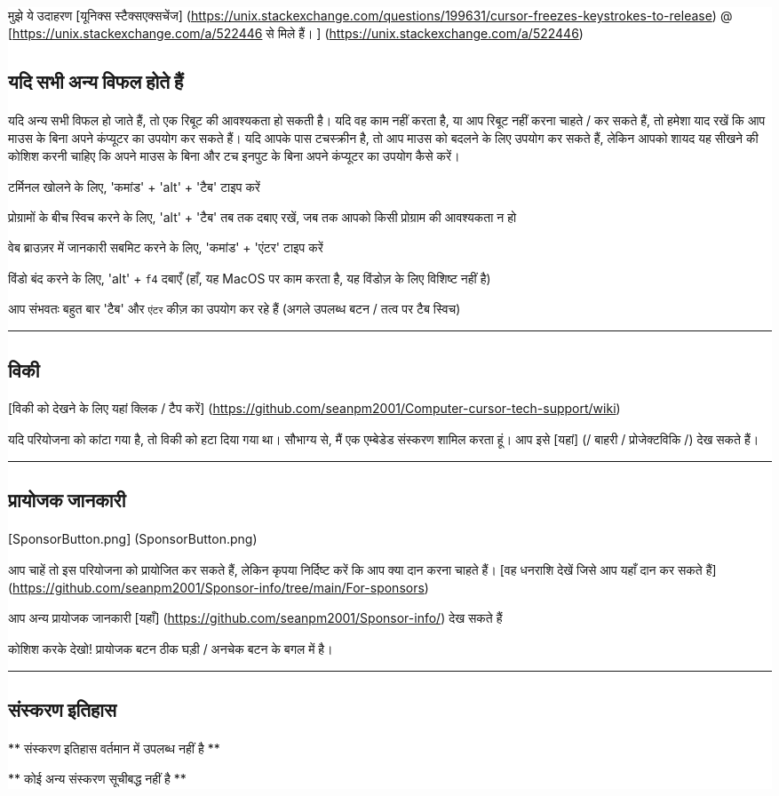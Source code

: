 मुझे ये उदाहरण [यूनिक्स स्टैक्सएक्सचेंज] (https://unix.stackexchange.com/questions/199631/cursor-freezes-keystrokes-to-release) @ [https://unix.stackexchange.com/a/522446 से मिले हैं। ] (https://unix.stackexchange.com/a/522446)

## यदि सभी अन्य विफल होते हैं

यदि अन्य सभी विफल हो जाते हैं, तो एक रिबूट की आवश्यकता हो सकती है। यदि वह काम नहीं करता है, या आप रिबूट नहीं करना चाहते / कर सकते हैं, तो हमेशा याद रखें कि आप माउस के बिना अपने कंप्यूटर का उपयोग कर सकते हैं। यदि आपके पास टचस्क्रीन है, तो आप माउस को बदलने के लिए उपयोग कर सकते हैं, लेकिन आपको शायद यह सीखने की कोशिश करनी चाहिए कि अपने माउस के बिना और टच इनपुट के बिना अपने कंप्यूटर का उपयोग कैसे करें।

टर्मिनल खोलने के लिए, 'कमांड' + 'alt' + 'टैब' टाइप करें

प्रोग्रामों के बीच स्विच करने के लिए, 'alt' + 'टैब' तब तक दबाए रखें, जब तक आपको किसी प्रोग्राम की आवश्यकता न हो

वेब ब्राउज़र में जानकारी सबमिट करने के लिए, 'कमांड' + 'एंटर' टाइप करें

विंडो बंद करने के लिए, 'alt' + `f4` दबाएँ (हाँ, यह MacOS पर काम करता है, यह विंडोज़ के लिए विशिष्ट नहीं है)

आप संभवतः बहुत बार 'टैब' और `एंटर` कीज़ का उपयोग कर रहे हैं (अगले उपलब्ध बटन / तत्व पर टैब स्विच)

***

## विकी

[विकी को देखने के लिए यहां क्लिक / टैप करें] (https://github.com/seanpm2001/Computer-cursor-tech-support/wiki)

यदि परियोजना को कांटा गया है, तो विकी को हटा दिया गया था। सौभाग्य से, मैं एक एम्बेडेड संस्करण शामिल करता हूं। आप इसे [यहां] (/ बाहरी / प्रोजेक्टविकि /) देख सकते हैं।

***

## प्रायोजक जानकारी

[SponsorButton.png] (SponsorButton.png)

आप चाहें तो इस परियोजना को प्रायोजित कर सकते हैं, लेकिन कृपया निर्दिष्ट करें कि आप क्या दान करना चाहते हैं। [वह धनराशि देखें जिसे आप यहाँ दान कर सकते हैं] (https://github.com/seanpm2001/Sponsor-info/tree/main/For-sponsors)

आप अन्य प्रायोजक जानकारी [यहाँ] (https://github.com/seanpm2001/Sponsor-info/) देख सकते हैं

कोशिश करके देखो! प्रायोजक बटन ठीक घड़ी / अनचेक बटन के बगल में है।

***

## संस्करण इतिहास

** संस्करण इतिहास वर्तमान में उपलब्ध नहीं है **

** कोई अन्य संस्करण सूचीबद्ध नहीं है **
